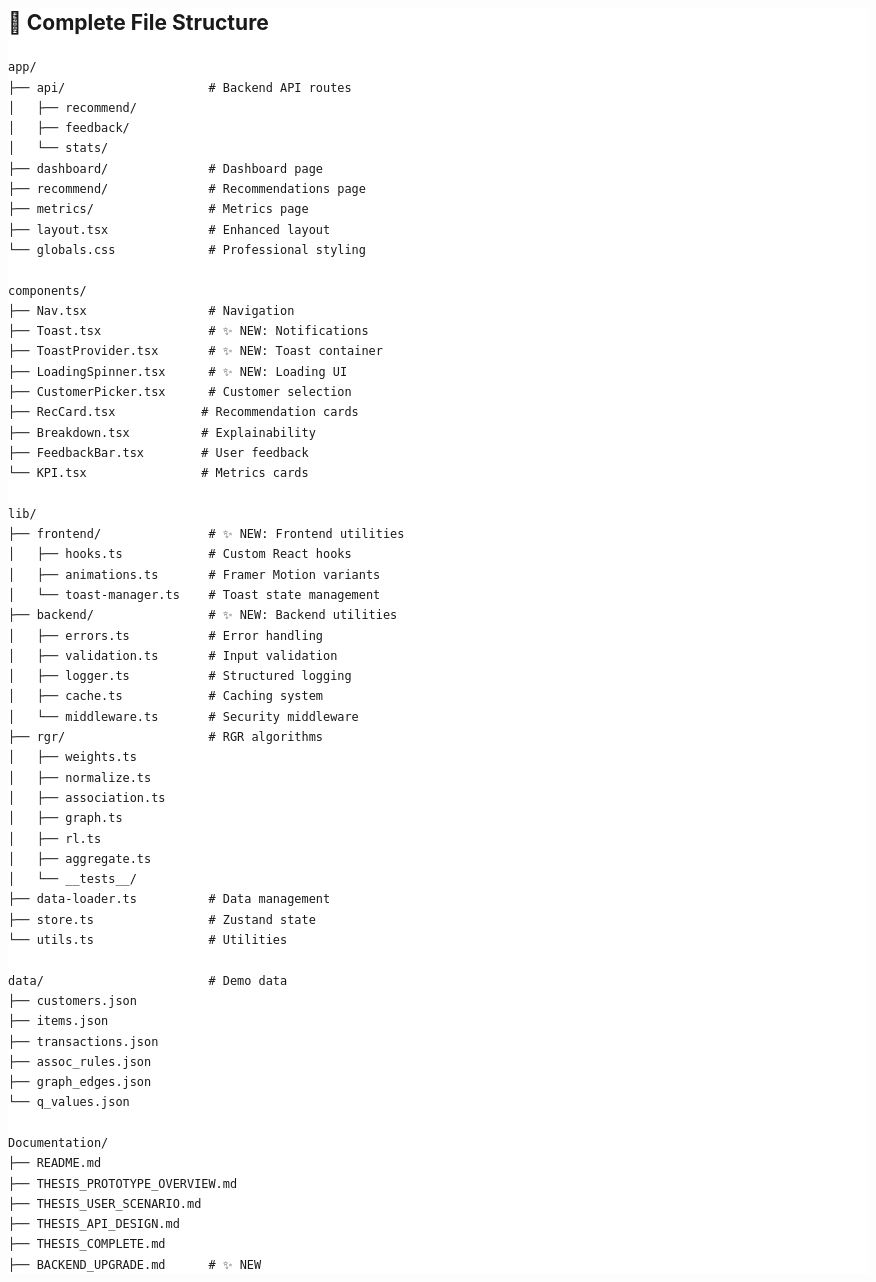 
## 📁 **Complete File Structure**

```
app/
├── api/                    # Backend API routes
│   ├── recommend/
│   ├── feedback/
│   └── stats/
├── dashboard/              # Dashboard page
├── recommend/              # Recommendations page
├── metrics/                # Metrics page
├── layout.tsx              # Enhanced layout
└── globals.css             # Professional styling

components/
├── Nav.tsx                 # Navigation
├── Toast.tsx               # ✨ NEW: Notifications
├── ToastProvider.tsx       # ✨ NEW: Toast container
├── LoadingSpinner.tsx      # ✨ NEW: Loading UI
├── CustomerPicker.tsx      # Customer selection
├── RecCard.tsx            # Recommendation cards
├── Breakdown.tsx          # Explainability
├── FeedbackBar.tsx        # User feedback
└── KPI.tsx                # Metrics cards

lib/
├── frontend/               # ✨ NEW: Frontend utilities
│   ├── hooks.ts            # Custom React hooks
│   ├── animations.ts       # Framer Motion variants
│   └── toast-manager.ts    # Toast state management
├── backend/                # ✨ NEW: Backend utilities
│   ├── errors.ts           # Error handling
│   ├── validation.ts       # Input validation
│   ├── logger.ts           # Structured logging
│   ├── cache.ts            # Caching system
│   └── middleware.ts       # Security middleware
├── rgr/                    # RGR algorithms
│   ├── weights.ts
│   ├── normalize.ts
│   ├── association.ts
│   ├── graph.ts
│   ├── rl.ts
│   ├── aggregate.ts
│   └── __tests__/
├── data-loader.ts          # Data management
├── store.ts                # Zustand state
└── utils.ts                # Utilities

data/                       # Demo data
├── customers.json
├── items.json
├── transactions.json
├── assoc_rules.json
├── graph_edges.json
└── q_values.json

Documentation/
├── README.md
├── THESIS_PROTOTYPE_OVERVIEW.md
├── THESIS_USER_SCENARIO.md
├── THESIS_API_DESIGN.md
├── THESIS_COMPLETE.md
├── BACKEND_UPGRADE.md      # ✨ NEW
```